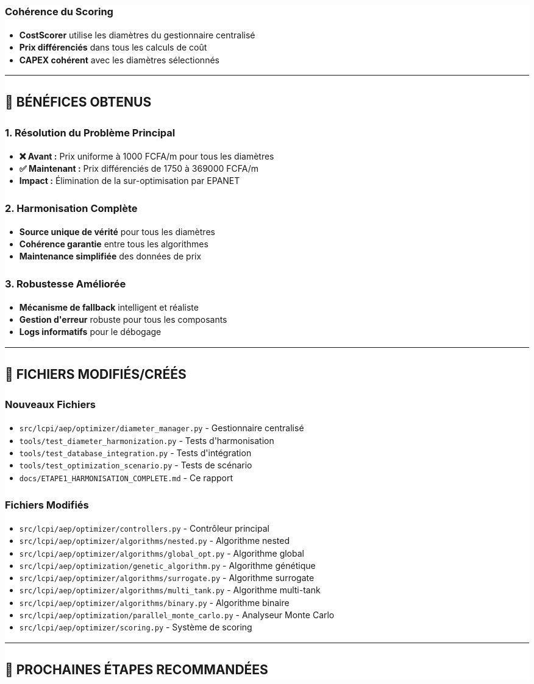 ### **Cohérence du Scoring**
- **CostScorer** utilise les diamètres du gestionnaire centralisé
- **Prix différenciés** dans tous les calculs de coût
- **CAPEX cohérent** avec les diamètres sélectionnés

---

## 🚀 **BÉNÉFICES OBTENUS**

### **1. Résolution du Problème Principal**
- **❌ Avant :** Prix uniforme à 1000 FCFA/m pour tous les diamètres
- **✅ Maintenant :** Prix différenciés de 1750 à 369000 FCFA/m
- **Impact :** Élimination de la sur-optimisation par EPANET

### **2. Harmonisation Complète**
- **Source unique de vérité** pour tous les diamètres
- **Cohérence garantie** entre tous les algorithmes
- **Maintenance simplifiée** des données de prix

### **3. Robustesse Améliorée**
- **Mécanisme de fallback** intelligent et réaliste
- **Gestion d'erreur** robuste pour tous les composants
- **Logs informatifs** pour le débogage

---

## 📁 **FICHIERS MODIFIÉS/CRÉÉS**

### **Nouveaux Fichiers**
- `src/lcpi/aep/optimizer/diameter_manager.py` - Gestionnaire centralisé
- `tools/test_diameter_harmonization.py` - Tests d'harmonisation
- `tools/test_database_integration.py` - Tests d'intégration
- `tools/test_optimization_scenario.py` - Tests de scénario
- `docs/ETAPE1_HARMONISATION_COMPLETE.md` - Ce rapport

### **Fichiers Modifiés**
- `src/lcpi/aep/optimizer/controllers.py` - Contrôleur principal
- `src/lcpi/aep/optimizer/algorithms/nested.py` - Algorithme nested
- `src/lcpi/aep/optimizer/algorithms/global_opt.py` - Algorithme global
- `src/lcpi/aep/optimization/genetic_algorithm.py` - Algorithme génétique
- `src/lcpi/aep/optimizer/algorithms/surrogate.py` - Algorithme surrogate
- `src/lcpi/aep/optimizer/algorithms/multi_tank.py` - Algorithme multi-tank
- `src/lcpi/aep/optimizer/algorithms/binary.py` - Algorithme binaire
- `src/lcpi/aep/optimization/parallel_monte_carlo.py` - Analyseur Monte Carlo
- `src/lcpi/aep/optimizer/scoring.py` - Système de scoring

---

## 🎯 **PROCHAINES ÉTAPES RECOMMANDÉES**
